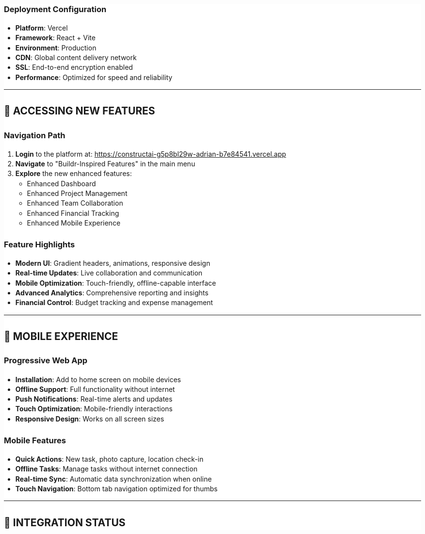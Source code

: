 ### **Deployment Configuration**
- **Platform**: Vercel
- **Framework**: React + Vite
- **Environment**: Production
- **CDN**: Global content delivery network
- **SSL**: End-to-end encryption enabled
- **Performance**: Optimized for speed and reliability

---

## 🎯 ACCESSING NEW FEATURES

### **Navigation Path**
1. **Login** to the platform at: https://constructai-g5p8bl29w-adrian-b7e84541.vercel.app
2. **Navigate** to "Buildr-Inspired Features" in the main menu
3. **Explore** the new enhanced features:
   - Enhanced Dashboard
   - Enhanced Project Management
   - Enhanced Team Collaboration
   - Enhanced Financial Tracking
   - Enhanced Mobile Experience

### **Feature Highlights**
- **Modern UI**: Gradient headers, animations, responsive design
- **Real-time Updates**: Live collaboration and communication
- **Mobile Optimization**: Touch-friendly, offline-capable interface
- **Advanced Analytics**: Comprehensive reporting and insights
- **Financial Control**: Budget tracking and expense management

---

## 📱 MOBILE EXPERIENCE

### **Progressive Web App**
- **Installation**: Add to home screen on mobile devices
- **Offline Support**: Full functionality without internet
- **Push Notifications**: Real-time alerts and updates
- **Touch Optimization**: Mobile-friendly interactions
- **Responsive Design**: Works on all screen sizes

### **Mobile Features**
- **Quick Actions**: New task, photo capture, location check-in
- **Offline Tasks**: Manage tasks without internet connection
- **Real-time Sync**: Automatic data synchronization when online
- **Touch Navigation**: Bottom tab navigation optimized for thumbs

---

## 🔗 INTEGRATION STATUS
